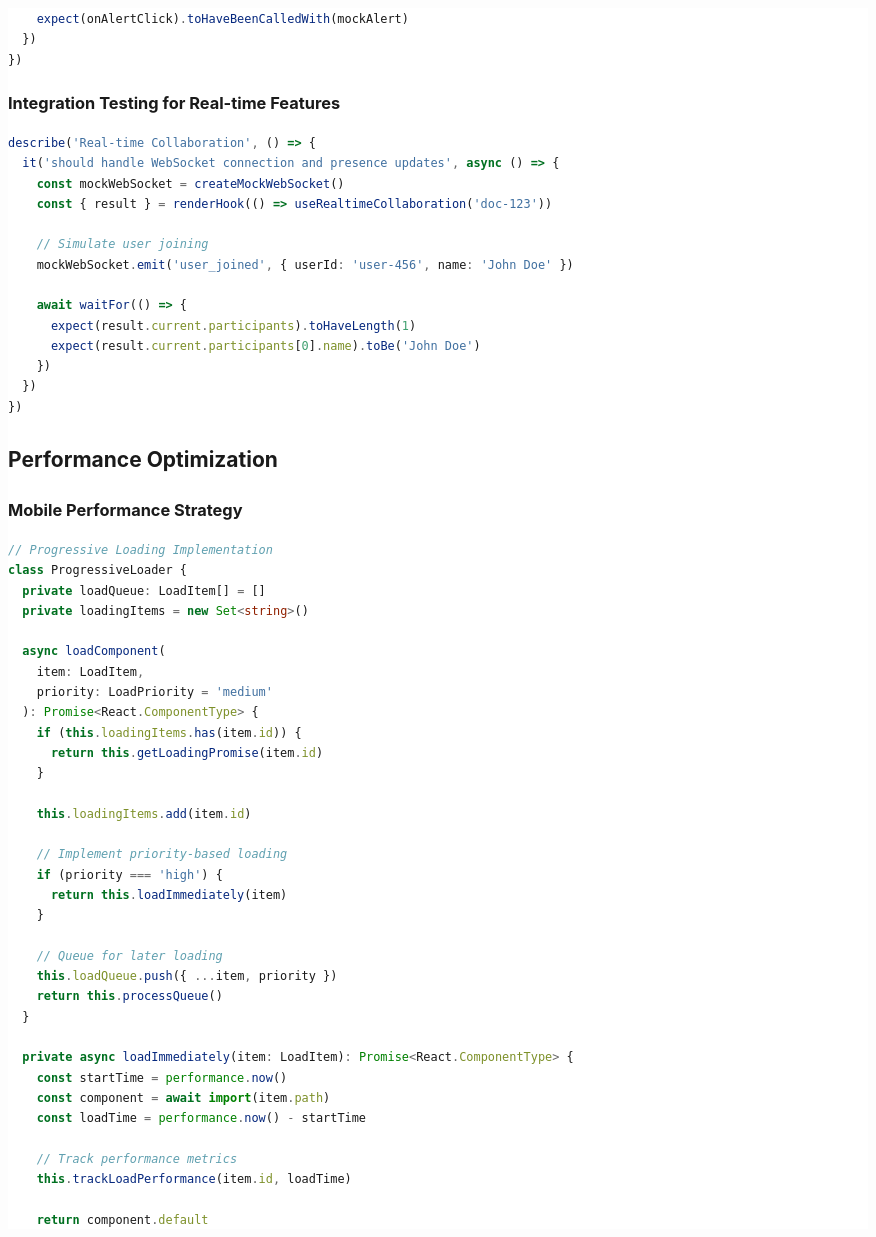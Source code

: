 ```typescript
    expect(onAlertClick).toHaveBeenCalledWith(mockAlert)
  })
})
```

### Integration Testing for Real-time Features

```typescript
describe('Real-time Collaboration', () => {
  it('should handle WebSocket connection and presence updates', async () => {
    const mockWebSocket = createMockWebSocket()
    const { result } = renderHook(() => useRealtimeCollaboration('doc-123'))
    
    // Simulate user joining
    mockWebSocket.emit('user_joined', { userId: 'user-456', name: 'John Doe' })
    
    await waitFor(() => {
      expect(result.current.participants).toHaveLength(1)
      expect(result.current.participants[0].name).toBe('John Doe')
    })
  })
})
```

## Performance Optimization

### Mobile Performance Strategy

```typescript
// Progressive Loading Implementation
class ProgressiveLoader {
  private loadQueue: LoadItem[] = []
  private loadingItems = new Set<string>()
  
  async loadComponent(
    item: LoadItem,
    priority: LoadPriority = 'medium'
  ): Promise<React.ComponentType> {
    if (this.loadingItems.has(item.id)) {
      return this.getLoadingPromise(item.id)
    }
    
    this.loadingItems.add(item.id)
    
    // Implement priority-based loading
    if (priority === 'high') {
      return this.loadImmediately(item)
    }
    
    // Queue for later loading
    this.loadQueue.push({ ...item, priority })
    return this.processQueue()
  }
  
  private async loadImmediately(item: LoadItem): Promise<React.ComponentType> {
    const startTime = performance.now()
    const component = await import(item.path)
    const loadTime = performance.now() - startTime
    
    // Track performance metrics
    this.trackLoadPerformance(item.id, loadTime)
    
    return component.default
```